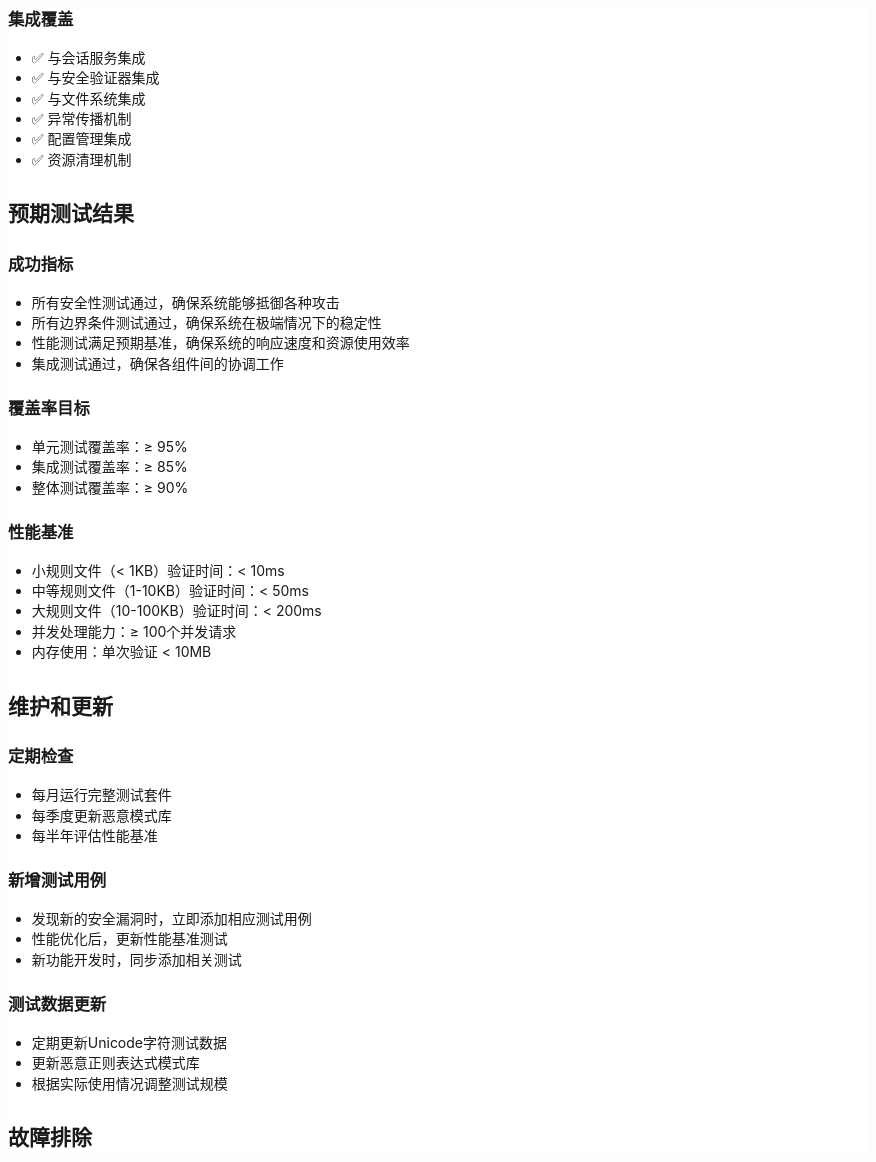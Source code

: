 ### 集成覆盖
- ✅ 与会话服务集成
- ✅ 与安全验证器集成
- ✅ 与文件系统集成
- ✅ 异常传播机制
- ✅ 配置管理集成
- ✅ 资源清理机制

## 预期测试结果

### 成功指标
- 所有安全性测试通过，确保系统能够抵御各种攻击
- 所有边界条件测试通过，确保系统在极端情况下的稳定性
- 性能测试满足预期基准，确保系统的响应速度和资源使用效率
- 集成测试通过，确保各组件间的协调工作

### 覆盖率目标
- 单元测试覆盖率：≥ 95%
- 集成测试覆盖率：≥ 85%
- 整体测试覆盖率：≥ 90%

### 性能基准
- 小规则文件（< 1KB）验证时间：< 10ms
- 中等规则文件（1-10KB）验证时间：< 50ms
- 大规则文件（10-100KB）验证时间：< 200ms
- 并发处理能力：≥ 100个并发请求
- 内存使用：单次验证 < 10MB

## 维护和更新

### 定期检查
- 每月运行完整测试套件
- 每季度更新恶意模式库
- 每半年评估性能基准

### 新增测试用例
- 发现新的安全漏洞时，立即添加相应测试用例
- 性能优化后，更新性能基准测试
- 新功能开发时，同步添加相关测试

### 测试数据更新
- 定期更新Unicode字符测试数据
- 更新恶意正则表达式模式库
- 根据实际使用情况调整测试规模

## 故障排除
